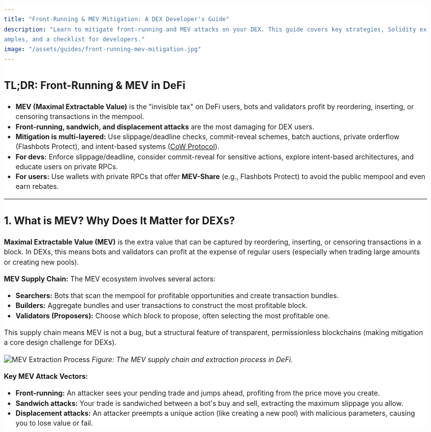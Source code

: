 ```yaml
---
title: "Front-Running & MEV Mitigation: A DEX Developer's Guide"
description: "Learn to mitigate front-running and MEV attacks on your DEX. This guide covers key strategies, Solidity examples, and a checklist for developers."
image: "/assets/guides/front-running-mev-mitigation.jpg"
---
```


## TL;DR: Front-Running & MEV in DeFi

- **MEV (Maximal Extractable Value)** is the "invisible tax" on DeFi users, bots and validators profit by reordering, inserting, or censoring transactions in the mempool.
- **Front-running, sandwich, and displacement attacks** are the most damaging for DEX users.
- **Mitigation is multi-layered:** Use slippage/deadline checks, commit-reveal schemes, batch auctions, private orderflow (Flashbots Protect), and intent-based systems ([CoW Protocol](https://cow.fi/)).
- **For devs:** Enforce slippage/deadline, consider commit-reveal for sensitive actions, explore intent-based architectures, and educate users on private RPCs.
- **For users:** Use wallets with private RPCs that offer **MEV-Share** (e.g., Flashbots Protect) to avoid the public mempool and even earn rebates.

---

## 1. What is MEV? Why Does It Matter for DEXs?

**Maximal Extractable Value (MEV)** is the extra value that can be captured by reordering, inserting, or censoring transactions in a block. In DEXs, this means bots and validators can profit at the expense of regular users (especially when trading large amounts or creating new pools).

**MEV Supply Chain:** The MEV ecosystem involves several actors:

- **Searchers:** Bots that scan the mempool for profitable opportunities and create transaction bundles.
- **Builders:** Aggregate bundles and user transactions to construct the most profitable block.
- **Validators (Proposers):** Choose which block to propose, often selecting the most profitable one.

This supply chain means MEV is not a bug, but a structural feature of transparent, permissionless blockchains (making mitigation a core design challenge for DEXs).

![MEV Extraction Process](/assets/guides/front-run-mev-extraction-process.png)
_Figure: The MEV supply chain and extraction process in DeFi._

**Key MEV Attack Vectors:**

- **Front-running:** An attacker sees your pending trade and jumps ahead, profiting from the price move you create.
- **Sandwich attacks:** Your trade is sandwiched between a bot's buy and sell, extracting the maximum slippage you allow.
- **Displacement attacks:** An attacker preempts a unique action (like creating a new pool) with malicious parameters, causing you to lose value or fail.
